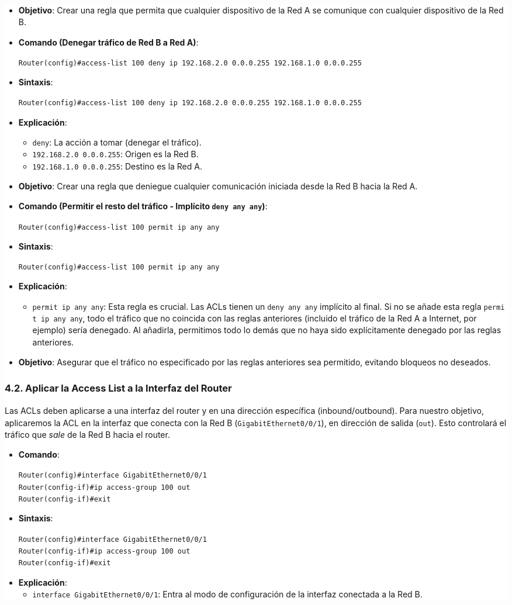   * **Objetivo**: Crear una regla que permita que cualquier dispositivo de la Red A se comunique con cualquier dispositivo de la Red B.

  * **Comando (Denegar tráfico de Red B a Red A)**:

    ```
    Router(config)#access-list 100 deny ip 192.168.2.0 0.0.0.255 192.168.1.0 0.0.0.255
    ```

  * **Sintaxis**:

    ```
    Router(config)#access-list 100 deny ip 192.168.2.0 0.0.0.255 192.168.1.0 0.0.0.255
    ```

  * **Explicación**:

      * `deny`: La acción a tomar (denegar el tráfico).
      * `192.168.2.0 0.0.0.255`: Origen es la Red B.
      * `192.168.1.0 0.0.0.255`: Destino es la Red A.

  * **Objetivo**: Crear una regla que deniegue cualquier comunicación iniciada desde la Red B hacia la Red A.

  * **Comando (Permitir el resto del tráfico - Implícito `deny any any`)**:

    ```
    Router(config)#access-list 100 permit ip any any
    ```

  * **Sintaxis**:

    ```
    Router(config)#access-list 100 permit ip any any
    ```

  * **Explicación**:

      * `permit ip any any`: Esta regla es crucial. Las ACLs tienen un `deny any any` implícito al final. Si no se añade esta regla `permit ip any any`, todo el tráfico que no coincida con las reglas anteriores (incluido el tráfico de la Red A a Internet, por ejemplo) sería denegado. Al añadirla, permitimos todo lo demás que no haya sido explícitamente denegado por las reglas anteriores.

  * **Objetivo**: Asegurar que el tráfico no especificado por las reglas anteriores sea permitido, evitando bloqueos no deseados.

### 4.2. Aplicar la Access List a la Interfaz del Router

Las ACLs deben aplicarse a una interfaz del router y en una dirección específica (inbound/outbound). Para nuestro objetivo, aplicaremos la ACL en la interfaz que conecta con la Red B (`GigabitEthernet0/0/1`), en dirección de salida (`out`). Esto controlará el tráfico que *sale* de la Red B hacia el router.

  * **Comando**:
    ```
    Router(config)#interface GigabitEthernet0/0/1
    Router(config-if)#ip access-group 100 out
    Router(config-if)#exit
    ```
  * **Sintaxis**:
    ```
    Router(config)#interface GigabitEthernet0/0/1
    Router(config-if)#ip access-group 100 out
    Router(config-if)#exit
    ```
  * **Explicación**:
      * `interface GigabitEthernet0/0/1`: Entra al modo de configuración de la interfaz conectada a la Red B.